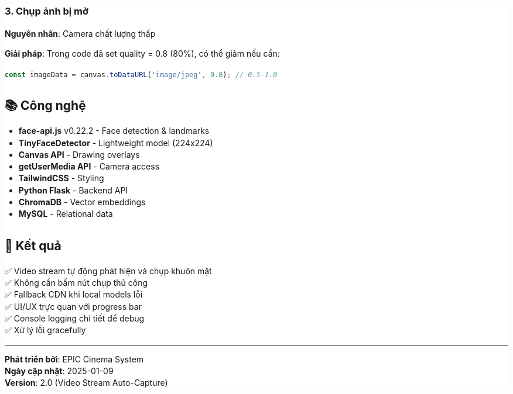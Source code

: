 ### 3. Chụp ảnh bị mờ
**Nguyên nhân**: Camera chất lượng thấp

**Giải pháp**: Trong code đã set quality = 0.8 (80%), có thể giảm nếu cần:
```javascript
const imageData = canvas.toDataURL('image/jpeg', 0.8); // 0.5-1.0
```

## 📚 Công nghệ

- **face-api.js** v0.22.2 - Face detection & landmarks
- **TinyFaceDetector** - Lightweight model (224x224)
- **Canvas API** - Drawing overlays
- **getUserMedia API** - Camera access
- **TailwindCSS** - Styling
- **Python Flask** - Backend API
- **ChromaDB** - Vector embeddings
- **MySQL** - Relational data

## 🎉 Kết quả

✅ Video stream tự động phát hiện và chụp khuôn mặt  
✅ Không cần bấm nút chụp thủ công  
✅ Fallback CDN khi local models lỗi  
✅ UI/UX trực quan với progress bar  
✅ Console logging chi tiết để debug  
✅ Xử lý lỗi gracefully  

---

**Phát triển bởi**: EPIC Cinema System  
**Ngày cập nhật**: 2025-01-09  
**Version**: 2.0 (Video Stream Auto-Capture)
